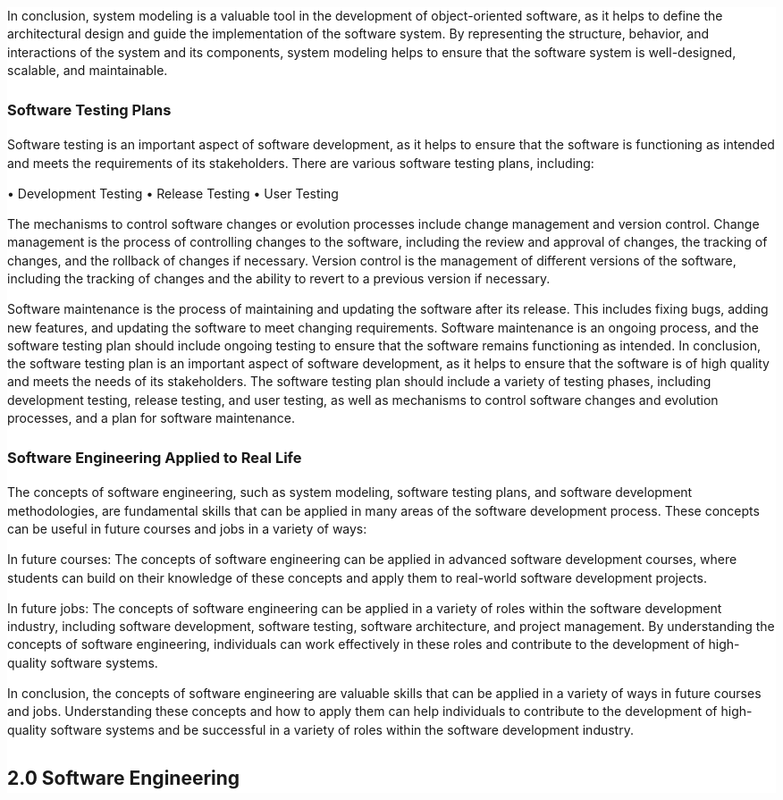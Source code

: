 In conclusion, system modeling is a valuable tool in the development of object-oriented software, as it helps to define the architectural design and guide the implementation of the software system. By representing the structure, behavior, and interactions of the system and its components, system modeling helps to ensure that the software system is well-designed, scalable, and maintainable.

### Software Testing Plans
Software testing is an important aspect of software development, as it helps to ensure that the software is functioning as intended and meets the requirements of its stakeholders. There are various software testing plans, including:

•	Development Testing
•	Release Testing
•	User Testing

The mechanisms to control software changes or evolution processes include change management and version control. Change management is the process of controlling changes to the software, including the review and approval of changes, the tracking of changes, and the rollback of changes if necessary. Version control is the management of different versions of the software, including the tracking of changes and the ability to revert to a previous version if necessary.

Software maintenance is the process of maintaining and updating the software after its release. This includes fixing bugs, adding new features, and updating the software to meet changing requirements. Software maintenance is an ongoing process, and the software testing plan should include ongoing testing to ensure that the software remains functioning as intended. In conclusion, the software testing plan is an important aspect of software development, as it helps to ensure that the software is of high quality and meets the needs of its stakeholders. The software testing plan should include a variety of testing phases, including development testing, release testing, and user testing, as well as mechanisms to control software changes and evolution processes, and a plan for software maintenance.

### Software Engineering Applied to Real Life
The concepts of software engineering, such as system modeling, software testing plans, and software development methodologies, are fundamental skills that can be applied in many areas of the software development process. These concepts can be useful in future courses and jobs in a variety of ways:

In future courses: The concepts of software engineering can be applied in advanced software development courses, where students can build on their knowledge of these concepts and apply them to real-world software development projects.

In future jobs: The concepts of software engineering can be applied in a variety of roles within the software development industry, including software development, software testing, software architecture, and project management. By understanding the concepts of software engineering, individuals can work effectively in these roles and contribute to the development of high-quality software systems.

In conclusion, the concepts of software engineering are valuable skills that can be applied in a variety of ways in future courses and jobs. Understanding these concepts and how to apply them can help individuals to contribute to the development of high-quality software systems and be successful in a variety of roles within the software development industry.





## 2.0 Software Engineering

